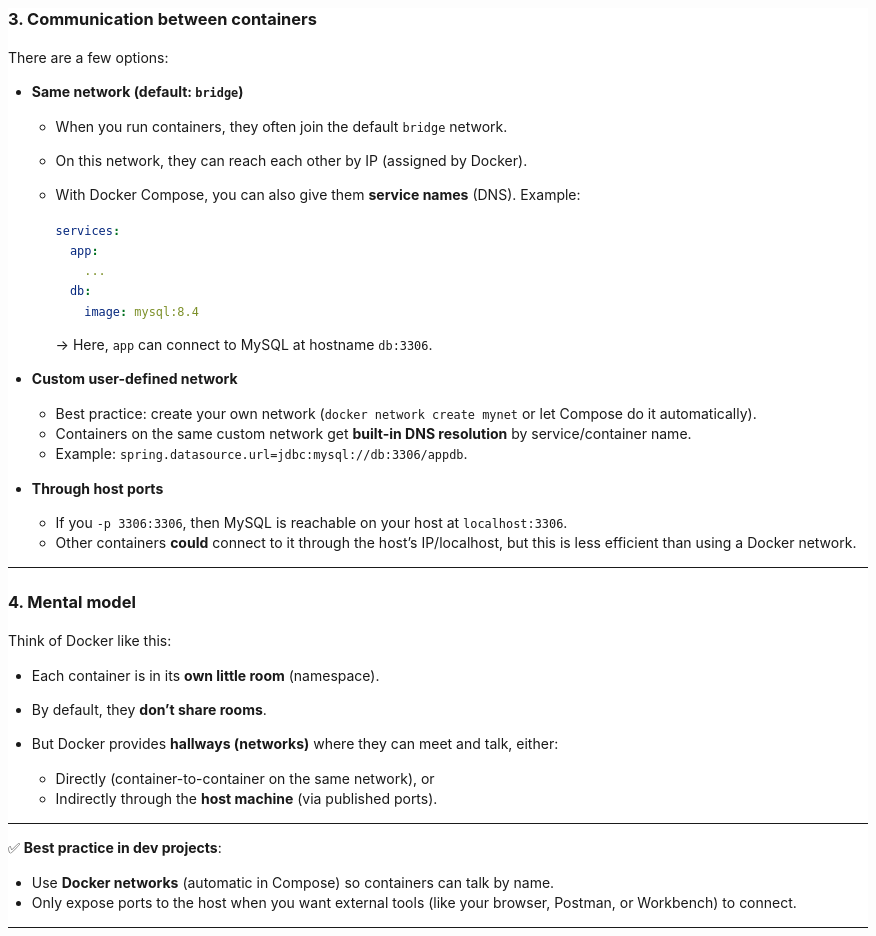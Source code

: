 
### 3. Communication between containers

There are a few options:

* **Same network (default: `bridge`)**

    * When you run containers, they often join the default `bridge` network.
    * On this network, they can reach each other by IP (assigned by Docker).
    * With Docker Compose, you can also give them **service names** (DNS).
      Example:

      ```yaml
      services:
        app:
          ...
        db:
          image: mysql:8.4
      ```

      → Here, `app` can connect to MySQL at hostname `db:3306`.

* **Custom user-defined network**

    * Best practice: create your own network (`docker network create mynet` or let Compose do it automatically).
    * Containers on the same custom network get **built-in DNS resolution** by service/container name.
    * Example: `spring.datasource.url=jdbc:mysql://db:3306/appdb`.

* **Through host ports**

    * If you `-p 3306:3306`, then MySQL is reachable on your host at `localhost:3306`.
    * Other containers **could** connect to it through the host’s IP/localhost, but this is less efficient than using a Docker network.

---

### 4. Mental model

Think of Docker like this:

* Each container is in its **own little room** (namespace).
* By default, they **don’t share rooms**.
* But Docker provides **hallways (networks)** where they can meet and talk, either:

    * Directly (container-to-container on the same network), or
    * Indirectly through the **host machine** (via published ports).

---

✅ **Best practice in dev projects**:

* Use **Docker networks** (automatic in Compose) so containers can talk by name.
* Only expose ports to the host when you want external tools (like your browser, Postman, or Workbench) to connect.

---
